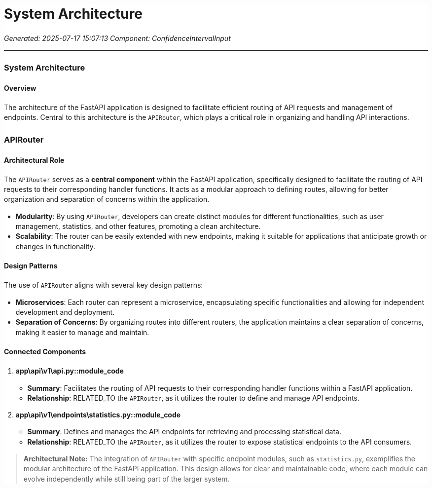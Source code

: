 # System Architecture

*Generated: 2025-07-17 15:07:13*
*Component: ConfidenceIntervalInput*

---

### System Architecture

#### Overview
The architecture of the FastAPI application is designed to facilitate efficient routing of API requests and management of endpoints. Central to this architecture is the `APIRouter`, which plays a critical role in organizing and handling API interactions.

### APIRouter

#### Architectural Role
The `APIRouter` serves as a **central component** within the FastAPI application, specifically designed to facilitate the routing of API requests to their corresponding handler functions. It acts as a modular approach to defining routes, allowing for better organization and separation of concerns within the application.

- **Modularity**: By using `APIRouter`, developers can create distinct modules for different functionalities, such as user management, statistics, and other features, promoting a clean architecture.
- **Scalability**: The router can be easily extended with new endpoints, making it suitable for applications that anticipate growth or changes in functionality.

#### Design Patterns
The use of `APIRouter` aligns with several key design patterns:

- **Microservices**: Each router can represent a microservice, encapsulating specific functionalities and allowing for independent development and deployment.
- **Separation of Concerns**: By organizing routes into different routers, the application maintains a clear separation of concerns, making it easier to manage and maintain.

#### Connected Components
1. **app\api\v1\api.py::module_code**
   - **Summary**: Facilitates the routing of API requests to their corresponding handler functions within a FastAPI application.
   - **Relationship**: RELATED_TO the `APIRouter`, as it utilizes the router to define and manage API endpoints.

2. **app\api\v1\endpoints\statistics.py::module_code**
   - **Summary**: Defines and manages the API endpoints for retrieving and processing statistical data.
   - **Relationship**: RELATED_TO the `APIRouter`, as it utilizes the router to expose statistical endpoints to the API consumers.

> **Architectural Note:** The integration of `APIRouter` with specific endpoint modules, such as `statistics.py`, exemplifies the modular architecture of the FastAPI application. This design allows for clear and maintainable code, where each module can evolve independently while still being part of the larger system.

